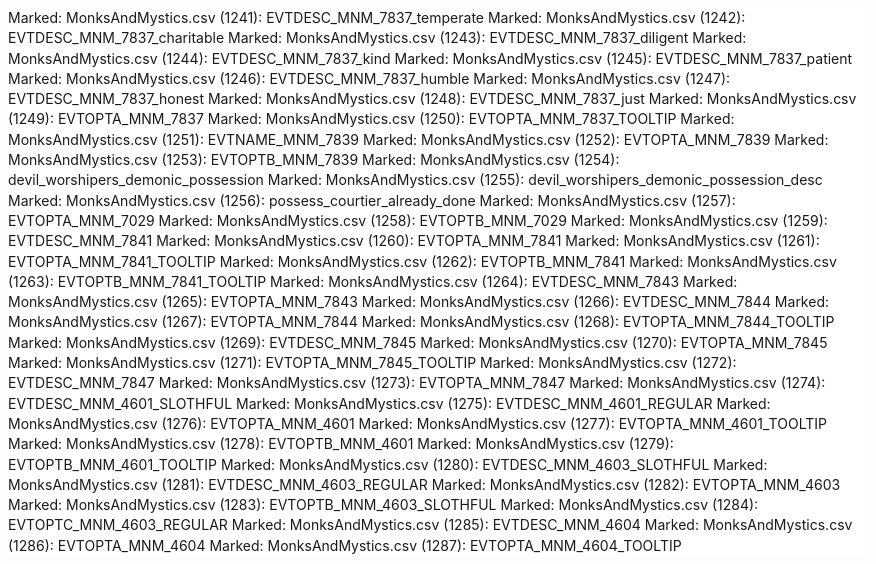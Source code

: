 Marked: MonksAndMystics.csv (1241): EVTDESC_MNM_7837_temperate 
Marked: MonksAndMystics.csv (1242): EVTDESC_MNM_7837_charitable 
Marked: MonksAndMystics.csv (1243): EVTDESC_MNM_7837_diligent 
Marked: MonksAndMystics.csv (1244): EVTDESC_MNM_7837_kind 
Marked: MonksAndMystics.csv (1245): EVTDESC_MNM_7837_patient 
Marked: MonksAndMystics.csv (1246): EVTDESC_MNM_7837_humble 
Marked: MonksAndMystics.csv (1247): EVTDESC_MNM_7837_honest 
Marked: MonksAndMystics.csv (1248): EVTDESC_MNM_7837_just 
Marked: MonksAndMystics.csv (1249): EVTOPTA_MNM_7837 
Marked: MonksAndMystics.csv (1250): EVTOPTA_MNM_7837_TOOLTIP 
Marked: MonksAndMystics.csv (1251): EVTNAME_MNM_7839 
Marked: MonksAndMystics.csv (1252): EVTOPTA_MNM_7839 
Marked: MonksAndMystics.csv (1253): EVTOPTB_MNM_7839 
Marked: MonksAndMystics.csv (1254): devil_worshipers_demonic_possession 
Marked: MonksAndMystics.csv (1255): devil_worshipers_demonic_possession_desc 
Marked: MonksAndMystics.csv (1256): possess_courtier_already_done 
Marked: MonksAndMystics.csv (1257): EVTOPTA_MNM_7029 
Marked: MonksAndMystics.csv (1258): EVTOPTB_MNM_7029 
Marked: MonksAndMystics.csv (1259): EVTDESC_MNM_7841 
Marked: MonksAndMystics.csv (1260): EVTOPTA_MNM_7841 
Marked: MonksAndMystics.csv (1261): EVTOPTA_MNM_7841_TOOLTIP 
Marked: MonksAndMystics.csv (1262): EVTOPTB_MNM_7841 
Marked: MonksAndMystics.csv (1263): EVTOPTB_MNM_7841_TOOLTIP 
Marked: MonksAndMystics.csv (1264): EVTDESC_MNM_7843 
Marked: MonksAndMystics.csv (1265): EVTOPTA_MNM_7843 
Marked: MonksAndMystics.csv (1266): EVTDESC_MNM_7844 
Marked: MonksAndMystics.csv (1267): EVTOPTA_MNM_7844 
Marked: MonksAndMystics.csv (1268): EVTOPTA_MNM_7844_TOOLTIP 
Marked: MonksAndMystics.csv (1269): EVTDESC_MNM_7845 
Marked: MonksAndMystics.csv (1270): EVTOPTA_MNM_7845 
Marked: MonksAndMystics.csv (1271): EVTOPTA_MNM_7845_TOOLTIP 
Marked: MonksAndMystics.csv (1272): EVTDESC_MNM_7847 
Marked: MonksAndMystics.csv (1273): EVTOPTA_MNM_7847 
Marked: MonksAndMystics.csv (1274): EVTDESC_MNM_4601_SLOTHFUL 
Marked: MonksAndMystics.csv (1275): EVTDESC_MNM_4601_REGULAR 
Marked: MonksAndMystics.csv (1276): EVTOPTA_MNM_4601 
Marked: MonksAndMystics.csv (1277): EVTOPTA_MNM_4601_TOOLTIP 
Marked: MonksAndMystics.csv (1278): EVTOPTB_MNM_4601 
Marked: MonksAndMystics.csv (1279): EVTOPTB_MNM_4601_TOOLTIP 
Marked: MonksAndMystics.csv (1280): EVTDESC_MNM_4603_SLOTHFUL 
Marked: MonksAndMystics.csv (1281): EVTDESC_MNM_4603_REGULAR 
Marked: MonksAndMystics.csv (1282): EVTOPTA_MNM_4603 
Marked: MonksAndMystics.csv (1283): EVTOPTB_MNM_4603_SLOTHFUL 
Marked: MonksAndMystics.csv (1284): EVTOPTC_MNM_4603_REGULAR 
Marked: MonksAndMystics.csv (1285): EVTDESC_MNM_4604 
Marked: MonksAndMystics.csv (1286): EVTOPTA_MNM_4604 
Marked: MonksAndMystics.csv (1287): EVTOPTA_MNM_4604_TOOLTIP 
